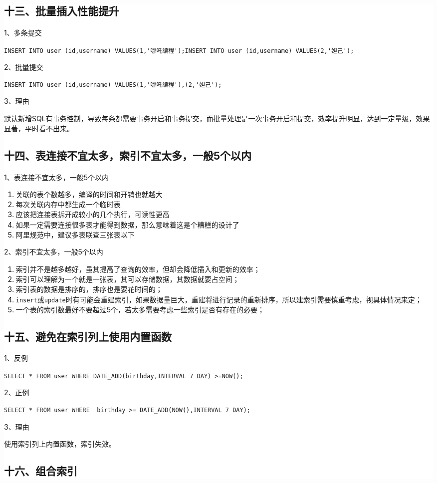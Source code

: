 ## 十三、批量插入性能提升

1、多条提交

```
INSERT INTO user (id,username) VALUES(1,'哪吒编程');INSERT INTO user (id,username) VALUES(2,'妲己');
```

2、批量提交

```
INSERT INTO user (id,username) VALUES(1,'哪吒编程'),(2,'妲己');
```

3、理由

默认新增SQL有事务控制，导致每条都需要事务开启和事务提交，而批量处理是一次事务开启和提交，效率提升明显，达到一定量级，效果显著，平时看不出来。

## 十四、表连接不宜太多，索引不宜太多，一般5个以内

1、表连接不宜太多，一般5个以内

1. 关联的表个数越多，编译的时间和开销也就越大
2. 每次关联内存中都生成一个临时表
3. 应该把连接表拆开成较小的几个执行，可读性更高
4. 如果一定需要连接很多表才能得到数据，那么意味着这是个糟糕的设计了
5. 阿里规范中，建议多表联查三张表以下

2、索引不宜太多，一般5个以内

1. 索引并不是越多越好，虽其提高了查询的效率，但却会降低插入和更新的效率；
2. 索引可以理解为一个就是一张表，其可以存储数据，其数据就要占空间；
3. 索引表的数据是排序的，排序也是要花时间的；
4. `insert`或`update`时有可能会重建索引，如果数据量巨大，重建将进行记录的重新排序，所以建索引需要慎重考虑，视具体情况来定；
5. 一个表的索引数最好不要超过5个，若太多需要考虑一些索引是否有存在的必要；

## 十五、避免在索引列上使用内置函数

1、反例

```
SELECT * FROM user WHERE DATE_ADD(birthday,INTERVAL 7 DAY) >=NOW();
```

2、正例

```
SELECT * FROM user WHERE  birthday >= DATE_ADD(NOW(),INTERVAL 7 DAY);
```

3、理由

使用索引列上内置函数，索引失效。



## 十六、组合索引
